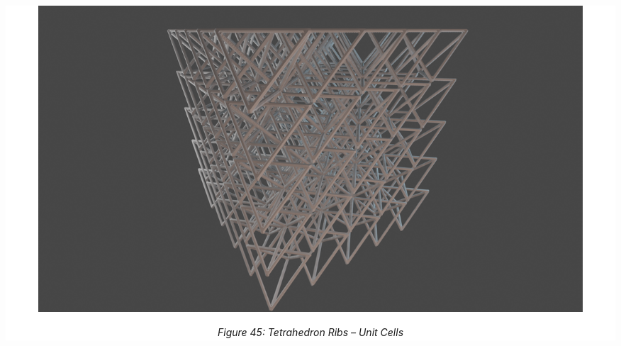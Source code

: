 </p>

<p align="center">
  <img width="784" height="432" src="./assets/tetrahedron_ribs.png">
</p>
<p align="center">
    <i>
    Figure 45: Tetrahedron Ribs – Unit Cells
    </i>
</p>